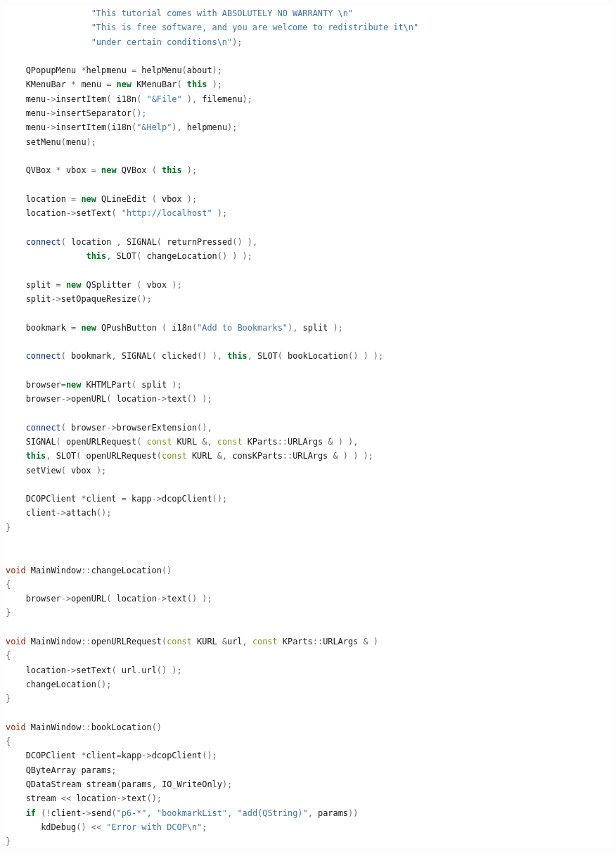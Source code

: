 ```c++  
                 "This tutorial comes with ABSOLUTELY NO WARRANTY \n"
                 "This is free software, and you are welcome to redistribute it\n"
                 "under certain conditions\n");
 
    QPopupMenu *helpmenu = helpMenu(about);
    KMenuBar * menu = new KMenuBar( this );
    menu->insertItem( i18n( "&File" ), filemenu);
    menu->insertSeparator();
    menu->insertItem(i18n("&Help"), helpmenu);
    setMenu(menu);
 
    QVBox * vbox = new QVBox ( this );
 
    location = new QLineEdit ( vbox );
    location->setText( "http://localhost" );
 
    connect( location , SIGNAL( returnPressed() ),
                this, SLOT( changeLocation() ) );
 
    split = new QSplitter ( vbox );
    split->setOpaqueResize();
 
    bookmark = new QPushButton ( i18n("Add to Bookmarks"), split );
 
    connect( bookmark, SIGNAL( clicked() ), this, SLOT( bookLocation() ) );
 
    browser=new KHTMLPart( split );
    browser->openURL( location->text() );
 
    connect( browser->browserExtension(),
	SIGNAL( openURLRequest( const KURL &, const KParts::URLArgs & ) ),
	this, SLOT( openURLRequest(const KURL &, consKParts::URLArgs & ) ) );           	     
    setView( vbox );
 
    DCOPClient *client = kapp->dcopClient();
    client->attach();
}
 
 
void MainWindow::changeLocation()
{
    browser->openURL( location->text() );
}

void MainWindow::openURLRequest(const KURL &url, const KParts::URLArgs & )
{
    location->setText( url.url() );
    changeLocation();
}
 
void MainWindow::bookLocation()
{
    DCOPClient *client=kapp->dcopClient();
    QByteArray params;
    QDataStream stream(params, IO_WriteOnly);
    stream << location->text();
    if (!client->send("p6-*", "bookmarkList", "add(QString)", params))
       kdDebug() << "Error with DCOP\n";
} 
```
